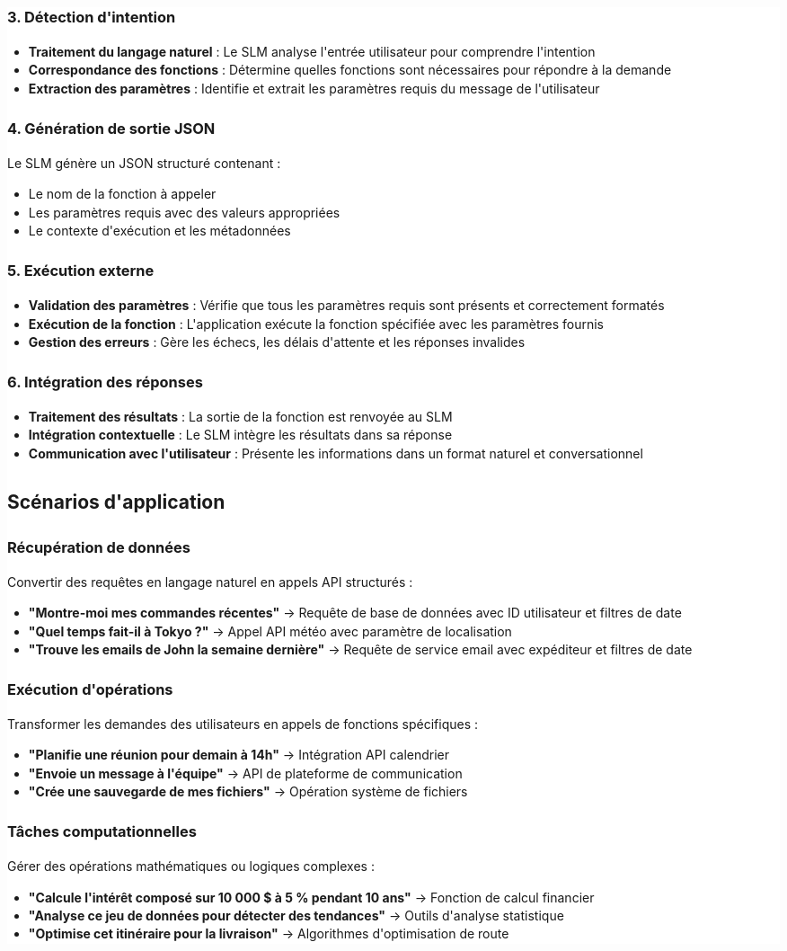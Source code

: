 ### 3. Détection d'intention
- **Traitement du langage naturel** : Le SLM analyse l'entrée utilisateur pour comprendre l'intention
- **Correspondance des fonctions** : Détermine quelles fonctions sont nécessaires pour répondre à la demande
- **Extraction des paramètres** : Identifie et extrait les paramètres requis du message de l'utilisateur

### 4. Génération de sortie JSON
Le SLM génère un JSON structuré contenant :
- Le nom de la fonction à appeler
- Les paramètres requis avec des valeurs appropriées
- Le contexte d'exécution et les métadonnées

### 5. Exécution externe
- **Validation des paramètres** : Vérifie que tous les paramètres requis sont présents et correctement formatés
- **Exécution de la fonction** : L'application exécute la fonction spécifiée avec les paramètres fournis
- **Gestion des erreurs** : Gère les échecs, les délais d'attente et les réponses invalides

### 6. Intégration des réponses
- **Traitement des résultats** : La sortie de la fonction est renvoyée au SLM
- **Intégration contextuelle** : Le SLM intègre les résultats dans sa réponse
- **Communication avec l'utilisateur** : Présente les informations dans un format naturel et conversationnel

## Scénarios d'application

### Récupération de données
Convertir des requêtes en langage naturel en appels API structurés :
- **"Montre-moi mes commandes récentes"** → Requête de base de données avec ID utilisateur et filtres de date
- **"Quel temps fait-il à Tokyo ?"** → Appel API météo avec paramètre de localisation
- **"Trouve les emails de John la semaine dernière"** → Requête de service email avec expéditeur et filtres de date

### Exécution d'opérations
Transformer les demandes des utilisateurs en appels de fonctions spécifiques :
- **"Planifie une réunion pour demain à 14h"** → Intégration API calendrier
- **"Envoie un message à l'équipe"** → API de plateforme de communication
- **"Crée une sauvegarde de mes fichiers"** → Opération système de fichiers

### Tâches computationnelles
Gérer des opérations mathématiques ou logiques complexes :
- **"Calcule l'intérêt composé sur 10 000 $ à 5 % pendant 10 ans"** → Fonction de calcul financier
- **"Analyse ce jeu de données pour détecter des tendances"** → Outils d'analyse statistique
- **"Optimise cet itinéraire pour la livraison"** → Algorithmes d'optimisation de route
